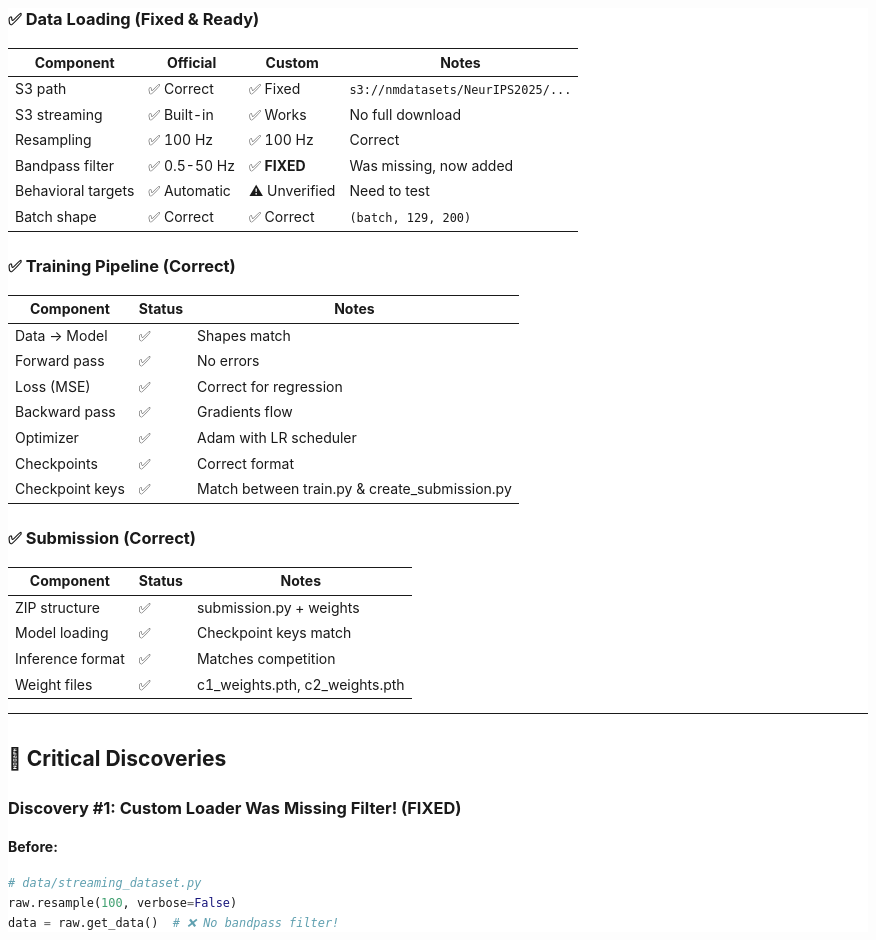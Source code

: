 ### ✅ Data Loading (Fixed & Ready)

| Component | Official | Custom | Notes |
|-----------|----------|---------|-------|
| S3 path | ✅ Correct | ✅ Fixed | `s3://nmdatasets/NeurIPS2025/...` |
| S3 streaming | ✅ Built-in | ✅ Works | No full download |
| Resampling | ✅ 100 Hz | ✅ 100 Hz | Correct |
| Bandpass filter | ✅ 0.5-50 Hz | ✅ **FIXED** | Was missing, now added |
| Behavioral targets | ✅ Automatic | ⚠️  Unverified | Need to test |
| Batch shape | ✅ Correct | ✅ Correct | `(batch, 129, 200)` |

### ✅ Training Pipeline (Correct)

| Component | Status | Notes |
|-----------|--------|-------|
| Data → Model | ✅ | Shapes match |
| Forward pass | ✅ | No errors |
| Loss (MSE) | ✅ | Correct for regression |
| Backward pass | ✅ | Gradients flow |
| Optimizer | ✅ | Adam with LR scheduler |
| Checkpoints | ✅ | Correct format |
| Checkpoint keys | ✅ | Match between train.py & create_submission.py |

### ✅ Submission (Correct)

| Component | Status | Notes |
|-----------|--------|-------|
| ZIP structure | ✅ | submission.py + weights |
| Model loading | ✅ | Checkpoint keys match |
| Inference format | ✅ | Matches competition |
| Weight files | ✅ | c1_weights.pth, c2_weights.pth |

---

## 🚨 Critical Discoveries

### Discovery #1: Custom Loader Was Missing Filter! (FIXED)

**Before:**
```python
# data/streaming_dataset.py
raw.resample(100, verbose=False)
data = raw.get_data()  # ❌ No bandpass filter!
```
